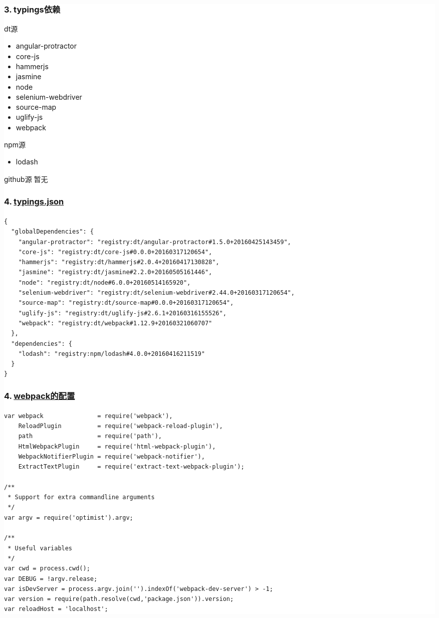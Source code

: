 ### 3. typings依赖

dt源
- angular-protractor
- core-js
- hammerjs
- jasmine
- node
- selenium-webdriver
- source-map
- uglify-js
- webpack


npm源
- lodash


github源
暂无

### 4. [typings.json](https://github.com/qq83387856/angular2-demo/blob/master/typings.json)
```
{
  "globalDependencies": {
    "angular-protractor": "registry:dt/angular-protractor#1.5.0+20160425143459",
    "core-js": "registry:dt/core-js#0.0.0+20160317120654",
    "hammerjs": "registry:dt/hammerjs#2.0.4+20160417130828",
    "jasmine": "registry:dt/jasmine#2.2.0+20160505161446",
    "node": "registry:dt/node#6.0.0+20160514165920",
    "selenium-webdriver": "registry:dt/selenium-webdriver#2.44.0+20160317120654",
    "source-map": "registry:dt/source-map#0.0.0+20160317120654",
    "uglify-js": "registry:dt/uglify-js#2.6.1+20160316155526",
    "webpack": "registry:dt/webpack#1.12.9+20160321060707"
  },
  "dependencies": {
    "lodash": "registry:npm/lodash#4.0.0+20160416211519"
  }
}
```

### 4. [webpack的配置](https://github.com/qq83387856/angular2-demo/blob/master/webpack.config.js)

```
var webpack               = require('webpack'),
    ReloadPlugin          = require('webpack-reload-plugin'),
    path                  = require('path'),
    HtmlWebpackPlugin     = require('html-webpack-plugin'),
    WebpackNotifierPlugin = require('webpack-notifier'),
    ExtractTextPlugin     = require('extract-text-webpack-plugin');

/**
 * Support for extra commandline arguments
 */
var argv = require('optimist').argv;

/**
 * Useful variables
 */
var cwd = process.cwd();
var DEBUG = !argv.release;
var isDevServer = process.argv.join('').indexOf('webpack-dev-server') > -1;
var version = require(path.resolve(cwd,'package.json')).version;
var reloadHost = 'localhost';
```